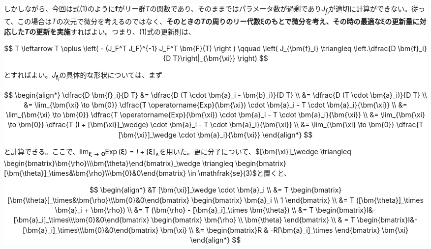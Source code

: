 しかしながら、今回は式(1)のように$\bm{f}$がリー群$T$の関数であり、そのままではパラメータ数が過剰であり$J_{f_i}$が適切に計算ができない。従って、この場合は$T$の次元で微分を考えるのではなく、**そのときの$T$の周りのリー代数$\bm{\xi}$のもとで微分を考え、その時の最適な$\bm{\xi}$の更新量に対応した$T$の更新を実施**すればよい。つまり、(1)式の更新則は、

$$
T \leftarrow T \oplus \left( - (J_F^T J_F)^{-1} J_F^T \bm{F}(T) \right ) \qquad \left( J_{\bm{f}_i} \triangleq \left.\dfrac{D \bm{f}_i}{D T}\right|_{\bm{\xi}} \right)
$$

とすればよい。$J_{\bm{f}_i}$の具体的な形状については、まず

$$
\begin{align*}
\dfrac{D \bm{f}_i}{D T}
&= \dfrac{D (T \cdot \bm{a}_i - \bm{b}_i)}{D T}
\\
&= \dfrac{D (T \cdot \bm{a}_i)}{D T}
\\
&= \lim_{\bm{\xi} \to \bm{0}} \dfrac{T \operatorname{Exp}(\bm{\xi}) \cdot \bm{a}_i - T \cdot \bm{a}_i}{\bm{\xi}}
\\
&= \lim_{\bm{\xi} \to \bm{0}} \dfrac{T \operatorname{Exp}(\bm{\xi}) \cdot \bm{a}_i - T \cdot \bm{a}_i}{\bm{\xi}}
\\
&= \lim_{\bm{\xi} \to \bm{0}} \dfrac{T (I + [\bm{\xi}]_\wedge) \cdot \bm{a}_i - T \cdot \bm{a}_i}{\bm{\xi}}
\\
&= \lim_{\bm{\xi} \to \bm{0}} \dfrac{T [\bm{\xi}]_\wedge \cdot \bm{a}_i}{\bm{\xi}}
\end{align*}
$$

と計算できる。ここで、$\lim_{\bm{\xi}\to\bm{0}}\operatorname{Exp}(\bm{\xi}) = I + [\bm{\xi}]_\wedge$を用いた。更に分子について、$[\bm{\xi}]_\wedge \triangleq \begin{bmatrix}\bm{\rho}\\\bm{\theta}\end{bmatrix}_\wedge \triangleq \begin{bmatrix}[\bm{\theta}]_\times&\bm{\rho}\\\bm{0}&0\end{bmatrix} \in \mathfrak{se}(3)$と置くと、

$$
\begin{align*}
&T [\bm{\xi}]_\wedge \cdot \bm{a}_i
\\
&= T \begin{bmatrix}[\bm{\theta}]_\times&\bm{\rho}\\\bm{0}&0\end{bmatrix} \begin{bmatrix} \bm{a}_i \\ 1 \end{bmatrix}
\\
&= T ([\bm{\theta}]_\times \bm{a}_i + \bm{\rho})
\\
&= T (\bm{\rho} - [\bm{a}_i]_\times \bm{\theta})
\\
&= T \begin{bmatrix}I&-[\bm{a}_i]_\times\\\bm{0}&0\end{bmatrix} \begin{bmatrix} \bm{\rho} \\ \bm{\theta} \end{bmatrix}
\\
& = T \begin{bmatrix}I&-[\bm{a}_i]_\times\\\bm{0}&0\end{bmatrix} \bm{\xi}
\\
&= \begin{bmatrix}R & -R[\bm{a}_i]_\times \end{bmatrix} \bm{\xi}
\end{align*}
$$


[^groupwiki]: https://ja.wikipedia.org/wiki/%E7%BE%A4_(%E6%95%B0%E5%AD%A6)
[^liewiki]: https://ja.wikipedia.org/wiki/%E3%83%AA%E3%83%BC%E7%BE%A4
[^liealgwiki]: https://ja.wikipedia.org/wiki/%E3%83%AA%E3%83%BC%E4%BB%A3%E6%95%B0
[^euclisiangroupwiki]: https://ja.wikipedia.org/wiki/%E3%83%A6%E3%83%BC%E3%82%AF%E3%83%AA%E3%83%83%E3%83%89%E3%81%AE%E9%81%8B%E5%8B%95%E7%BE%A4
[^excuse]: そもそも私があまり数学に明るくないのでこうなる
[^global]: グローバル座標の例としては、１．地図上に定義された座標（マップ座標）、２．地球に固定された座標（例えば[ECEF][ECEF]座標）、３．地球に固定されない更に純粋な慣性系に近い座標（例えば[ECI][ECI]座標）、などがあり「静止」しているという定義は文脈によって異なる。
[ECEF]: https://en.wikipedia.org/wiki/Earth-centered,_Earth-fixed_coordinate_system
[ECI]: https://en.wikipedia.org/wiki/Earth-centered_inertial
[^expmap]: ただし、リー群の場合はリー代数を通した指数写像・対数写像によって求めることが一般的である。
[^goutai]: 大きさや形状が変わらない物体の並進＋回転運動のこと
[^translation]: $\mathrm{T}(2)$や$\mathrm{T}(3)$を同次座標の変換行列として定義する文献もある
[^inverse]: 一般には逆行列を持たない行列がある
[^drone]: たとえばマルチコプターはヨーイング運動をしながらも、それとは無関係に一定速度ベクトルで移動するというような挙動も可能である。
[^slip]: その間のスリップの発生量も一定であると仮定する
[^approx]: 厳密性がなくかなり端折ったが、数学の議論ではないのでお許しいただきたい
[^skew]: 交代行列(alternating matrix)ともいう
[^SE2-left-jacobian]: この$V(\theta)$は、本稿では詳細には触れないが、$SO(2)$の左ヤコビアン$J_l(\theta)$と一致することから、これを「左ヤコビアン」と呼ぶ文献もある。ただし、$SE(2)$としての左ヤコビアンは別に定義されることから、混同しないように注意されたい。
[^SE3-left-jacobian]: この$V(\bm{\theta})$は、本稿では詳細には触れないが、$SO(3)$の左ヤコビアン$J_l(\bm{\theta})$と一致することから、これを「左ヤコビアン」と呼ぶ文献もある。ただし、$SE(3)$としての左ヤコビアンは別に定義されることから、混同しないように注意されたい。
[^atan2]: たとえば行列の(2,1)成分をy、(1,1)成分をxとしたときのatan2(y,x)を求めればよい
[^vector-space]: ここでいうベクトルとは、いわゆる列ベクトルのことではなくリー代数の行列そのものが「[ベクトル](https://ja.wikipedia.org/wiki/%E3%83%99%E3%82%AF%E3%83%88%E3%83%AB%E7%A9%BA%E9%96%93)」としての性質を満たすという意味である。またリー代数のベクトル表示を用いれば、それはまさしく通常の意味でのベクトルである。
[^lie-cheat-sheet]: https://raw.githubusercontent.com/artivis/manif/devel/paper/Lie_theory_cheat_sheet.pdf
[^micro-lie-theory]: https://arxiv.org/abs/1812.01537